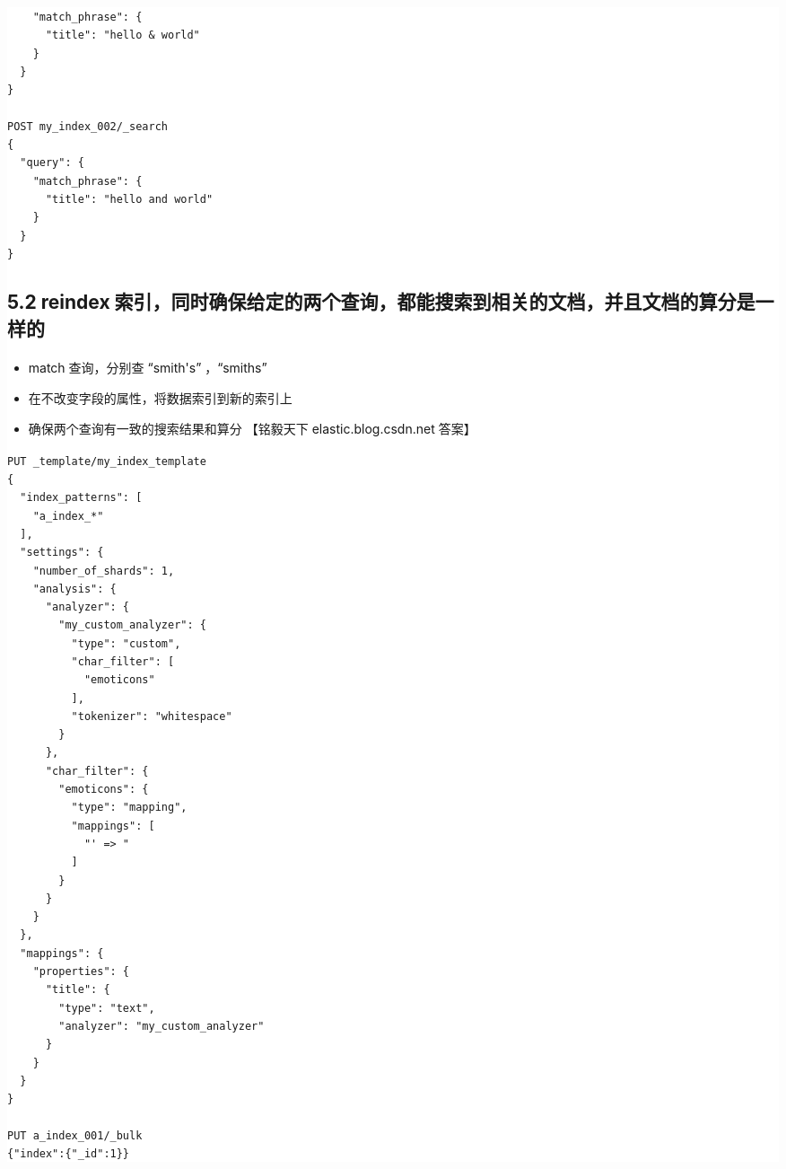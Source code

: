 ```
    "match_phrase": {
      "title": "hello & world"
    }
  }
}

POST my_index_002/_search
{
  "query": {
    "match_phrase": {
      "title": "hello and world"
    }
  }
}
```

## 5.2 reindex 索引，同时确保给定的两个查询，都能搜索到相关的文档，并且文档的算分是一样的
 
- match 查询，分别查 “smith's” ，“smiths”
 
- 在不改变字段的属性，将数据索引到新的索引上
 
- 确保两个查询有一致的搜索结果和算分
【铭毅天下 elastic.blog.csdn.net 答案】
```
PUT _template/my_index_template
{
  "index_patterns": [
    "a_index_*"
  ],
  "settings": {
    "number_of_shards": 1,
    "analysis": {
      "analyzer": {
        "my_custom_analyzer": {
          "type": "custom",
          "char_filter": [
            "emoticons"
          ],
          "tokenizer": "whitespace"
        }
      },
      "char_filter": {
        "emoticons": {
          "type": "mapping",
          "mappings": [
            "' => "
          ]
        }
      }
    }
  },
  "mappings": {
    "properties": {
      "title": {
        "type": "text",
        "analyzer": "my_custom_analyzer"
      }
    }
  }
}

PUT a_index_001/_bulk
{"index":{"_id":1}}
```